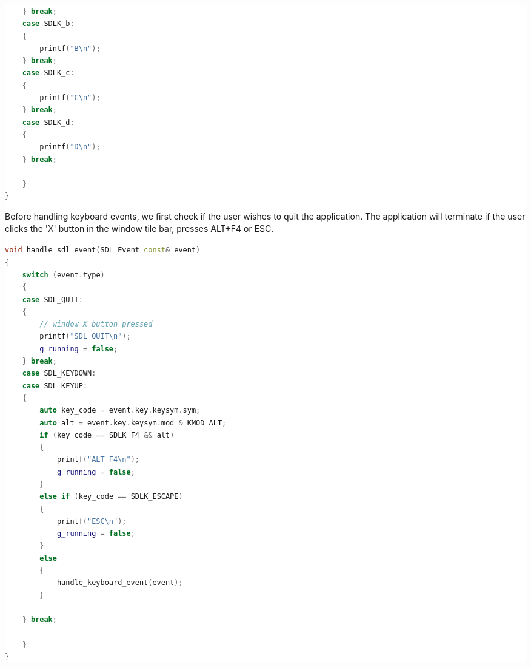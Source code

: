 ```cpp
    } break;
    case SDLK_b:
    {
        printf("B\n");
    } break;
    case SDLK_c:
    {
        printf("C\n");
    } break;
    case SDLK_d:
    {
        printf("D\n");
    } break;

    }
}
```

Before handling keyboard events, we first check if the user wishes to quit the application.  The application will terminate if the user clicks the 'X' button in the window tile bar, presses ALT+F4 or ESC.

```cpp
void handle_sdl_event(SDL_Event const& event)
{
    switch (event.type)
    {
    case SDL_QUIT:
    {
        // window X button pressed
        printf("SDL_QUIT\n");
        g_running = false;
    } break;
    case SDL_KEYDOWN:
    case SDL_KEYUP:
    {
        auto key_code = event.key.keysym.sym;
        auto alt = event.key.keysym.mod & KMOD_ALT;
        if (key_code == SDLK_F4 && alt)
        {
            printf("ALT F4\n");
            g_running = false;
        }
        else if (key_code == SDLK_ESCAPE)
        {
            printf("ESC\n");
            g_running = false;
        }
        else
        {
            handle_keyboard_event(event);
        }

    } break;

    }
}
```
